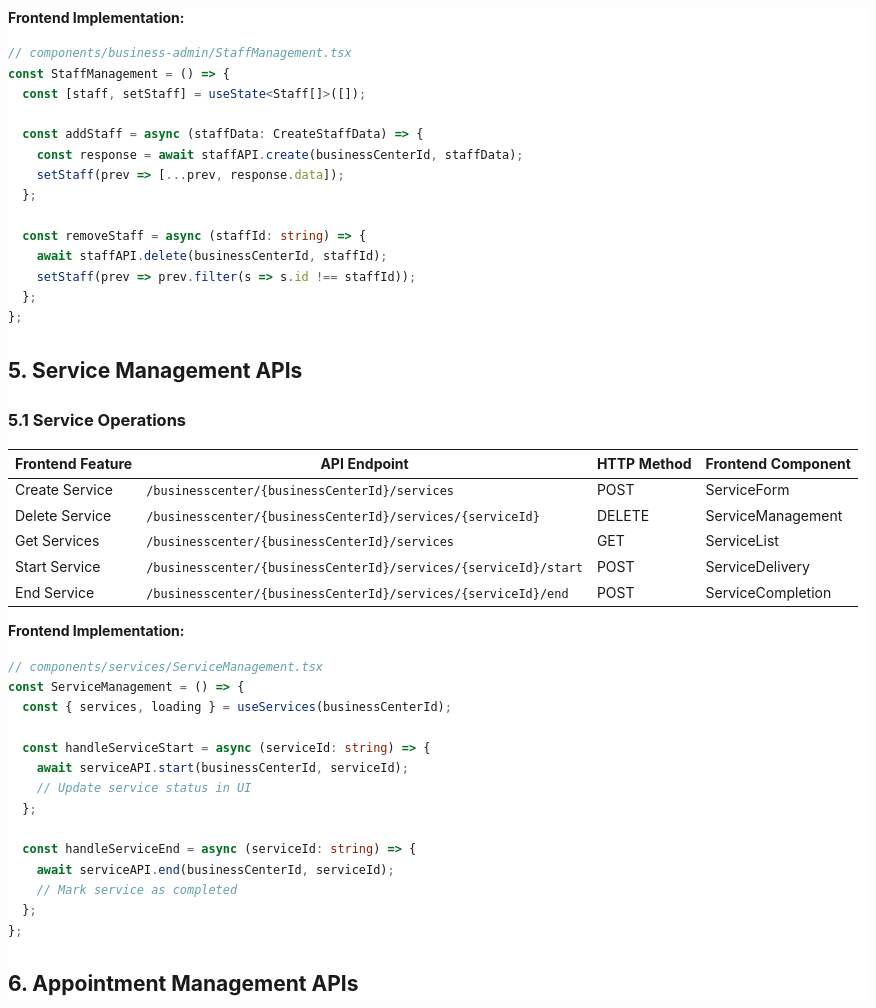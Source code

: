 **Frontend Implementation:**
```typescript
// components/business-admin/StaffManagement.tsx
const StaffManagement = () => {
  const [staff, setStaff] = useState<Staff[]>([]);
  
  const addStaff = async (staffData: CreateStaffData) => {
    const response = await staffAPI.create(businessCenterId, staffData);
    setStaff(prev => [...prev, response.data]);
  };

  const removeStaff = async (staffId: string) => {
    await staffAPI.delete(businessCenterId, staffId);
    setStaff(prev => prev.filter(s => s.id !== staffId));
  };
};
```

## 5. Service Management APIs

### 5.1 Service Operations
| Frontend Feature | API Endpoint | HTTP Method | Frontend Component |
|------------------|--------------|-------------|-------------------|
| Create Service | `/businesscenter/{businessCenterId}/services` | POST | ServiceForm |
| Delete Service | `/businesscenter/{businessCenterId}/services/{serviceId}` | DELETE | ServiceManagement |
| Get Services | `/businesscenter/{businessCenterId}/services` | GET | ServiceList |
| Start Service | `/businesscenter/{businessCenterId}/services/{serviceId}/start` | POST | ServiceDelivery |
| End Service | `/businesscenter/{businessCenterId}/services/{serviceId}/end` | POST | ServiceCompletion |

**Frontend Implementation:**
```typescript
// components/services/ServiceManagement.tsx
const ServiceManagement = () => {
  const { services, loading } = useServices(businessCenterId);
  
  const handleServiceStart = async (serviceId: string) => {
    await serviceAPI.start(businessCenterId, serviceId);
    // Update service status in UI
  };

  const handleServiceEnd = async (serviceId: string) => {
    await serviceAPI.end(businessCenterId, serviceId);
    // Mark service as completed
  };
};
```

## 6. Appointment Management APIs
